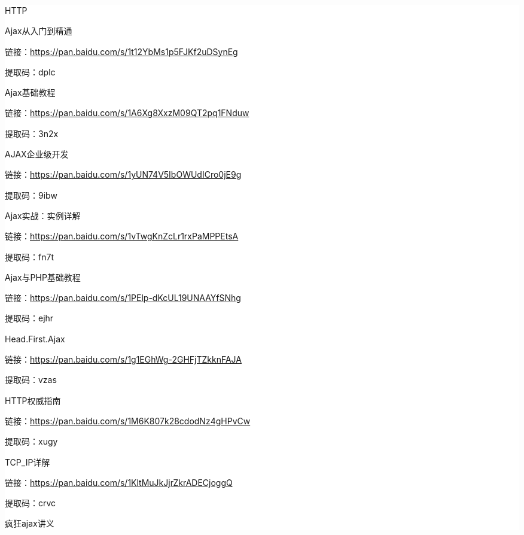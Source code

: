 

HTTP



Ajax从入门到精通

链接：https://pan.baidu.com/s/1t12YbMs1p5FJKf2uDSynEg

提取码：dplc



Ajax基础教程

链接：https://pan.baidu.com/s/1A6Xg8XxzM09QT2pq1FNduw

提取码：3n2x



AJAX企业级开发

链接：https://pan.baidu.com/s/1yUN74V5IbOWUdICro0jE9g

提取码：9ibw



Ajax实战：实例详解

链接：https://pan.baidu.com/s/1vTwgKnZcLr1rxPaMPPEtsA

提取码：fn7t



Ajax与PHP基础教程

链接：https://pan.baidu.com/s/1PElp-dKcUL19UNAAYfSNhg

提取码：ejhr



Head.First.Ajax

链接：https://pan.baidu.com/s/1g1EGhWg-2GHFjTZkknFAJA

提取码：vzas



HTTP权威指南

链接：https://pan.baidu.com/s/1M6K807k28cdodNz4gHPvCw

提取码：xugy



TCP_IP详解

链接：https://pan.baidu.com/s/1KltMuJkJjrZkrADECjoggQ

提取码：crvc



疯狂ajax讲义

